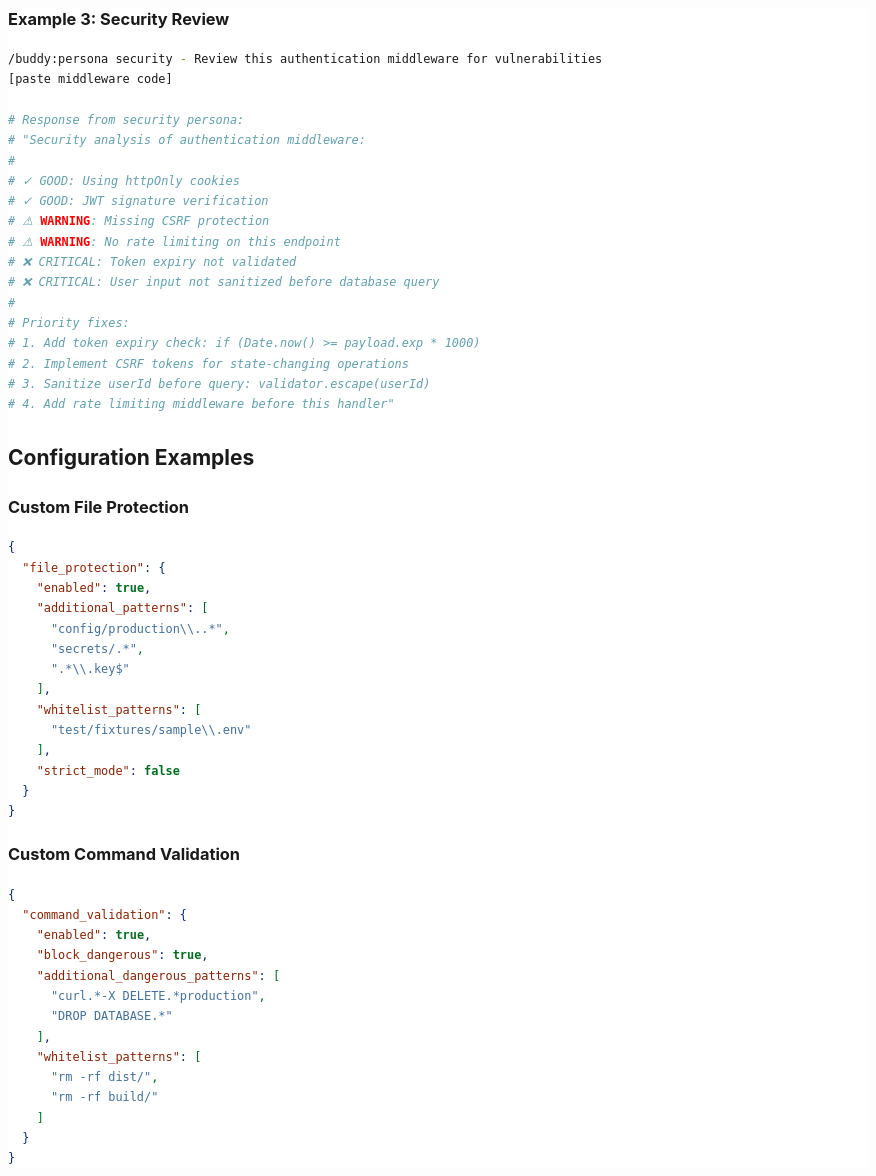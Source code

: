 ### Example 3: Security Review

```bash
/buddy:persona security - Review this authentication middleware for vulnerabilities
[paste middleware code]

# Response from security persona:
# "Security analysis of authentication middleware:
#
# ✓ GOOD: Using httpOnly cookies
# ✓ GOOD: JWT signature verification
# ⚠ WARNING: Missing CSRF protection
# ⚠ WARNING: No rate limiting on this endpoint
# ❌ CRITICAL: Token expiry not validated
# ❌ CRITICAL: User input not sanitized before database query
#
# Priority fixes:
# 1. Add token expiry check: if (Date.now() >= payload.exp * 1000)
# 2. Implement CSRF tokens for state-changing operations
# 3. Sanitize userId before query: validator.escape(userId)
# 4. Add rate limiting middleware before this handler"
```

## Configuration Examples

### Custom File Protection

```json
{
  "file_protection": {
    "enabled": true,
    "additional_patterns": [
      "config/production\\..*",
      "secrets/.*",
      ".*\\.key$"
    ],
    "whitelist_patterns": [
      "test/fixtures/sample\\.env"
    ],
    "strict_mode": false
  }
}
```

### Custom Command Validation

```json
{
  "command_validation": {
    "enabled": true,
    "block_dangerous": true,
    "additional_dangerous_patterns": [
      "curl.*-X DELETE.*production",
      "DROP DATABASE.*"
    ],
    "whitelist_patterns": [
      "rm -rf dist/",
      "rm -rf build/"
    ]
  }
}
```
